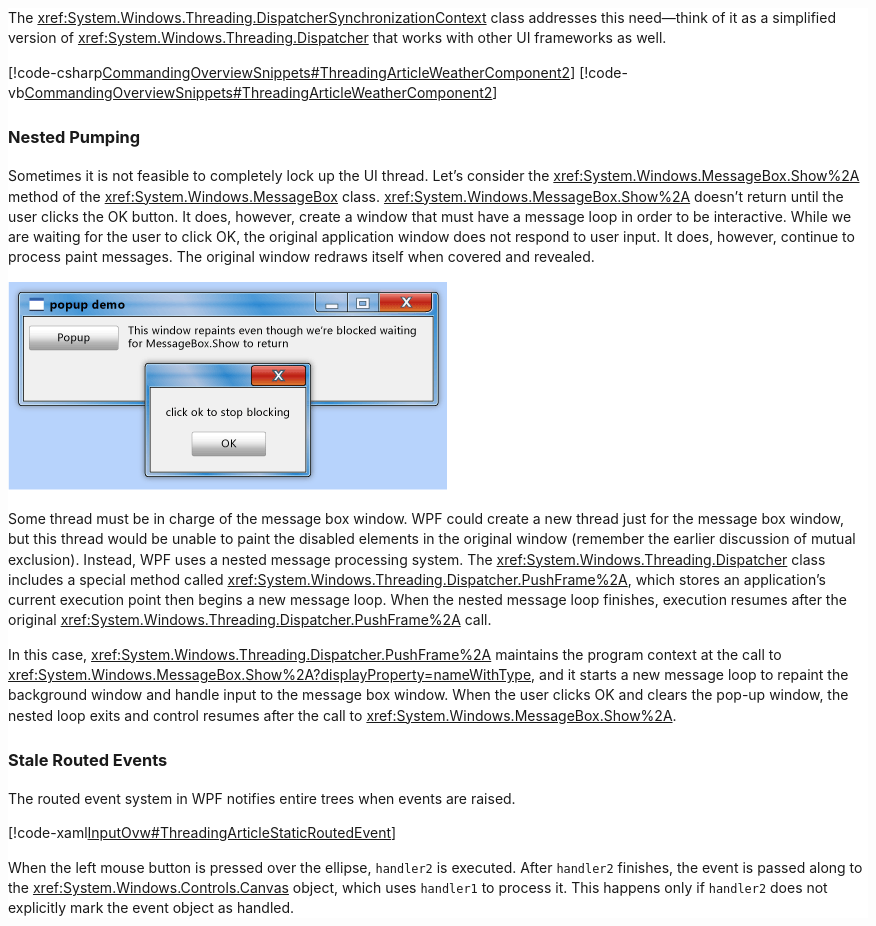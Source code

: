  The <xref:System.Windows.Threading.DispatcherSynchronizationContext> class addresses this need—think of it as a simplified version of <xref:System.Windows.Threading.Dispatcher> that works with other UI frameworks as well.

 [!code-csharp[CommandingOverviewSnippets#ThreadingArticleWeatherComponent2](~/samples/snippets/csharp/VS_Snippets_Wpf/CommandingOverviewSnippets/CSharp/Window1.xaml.cs#threadingarticleweathercomponent2)]
 [!code-vb[CommandingOverviewSnippets#ThreadingArticleWeatherComponent2](~/samples/snippets/visualbasic/VS_Snippets_Wpf/CommandingOverviewSnippets/visualbasic/window1.xaml.vb#threadingarticleweathercomponent2)]

### Nested Pumping
 Sometimes it is not feasible to completely lock up the UI thread. Let’s consider the <xref:System.Windows.MessageBox.Show%2A> method of the <xref:System.Windows.MessageBox> class. <xref:System.Windows.MessageBox.Show%2A> doesn’t return until the user clicks the OK button. It does, however, create a window that must have a message loop in order to be interactive. While we are waiting for the user to click OK, the original application window does not respond to user input. It does, however, continue to process paint messages. The original window redraws itself when covered and revealed.

 ![Screenshot that shows a MessageBox with an OK button](./media/threading-model/threading-message-loop.png)

 Some thread must be in charge of the message box window. WPF could create a new thread just for the message box window, but this thread would be unable to paint the disabled elements in the original window (remember the earlier discussion of mutual exclusion). Instead, WPF uses a nested message processing system. The <xref:System.Windows.Threading.Dispatcher> class includes a special method called <xref:System.Windows.Threading.Dispatcher.PushFrame%2A>, which stores an application’s current execution point then begins a new message loop. When the nested message loop finishes, execution resumes after the original <xref:System.Windows.Threading.Dispatcher.PushFrame%2A> call.

 In this case, <xref:System.Windows.Threading.Dispatcher.PushFrame%2A> maintains the program context at the call to <xref:System.Windows.MessageBox.Show%2A?displayProperty=nameWithType>, and it starts a new message loop to repaint the background window and handle input to the message box window. When the user clicks OK and clears the pop-up window, the nested loop exits and control resumes after the call to <xref:System.Windows.MessageBox.Show%2A>.

### Stale Routed Events
 The routed event system in WPF notifies entire trees when events are raised.

 [!code-xaml[InputOvw#ThreadingArticleStaticRoutedEvent](~/samples/snippets/csharp/VS_Snippets_Wpf/InputOvw/CSharp/Page1.xaml#threadingarticlestaticroutedevent)]

 When the left mouse button is pressed over the ellipse, `handler2` is executed. After `handler2` finishes, the event is passed along to the <xref:System.Windows.Controls.Canvas> object, which uses `handler1` to process it. This happens only if `handler2` does not explicitly mark the event object as handled.
